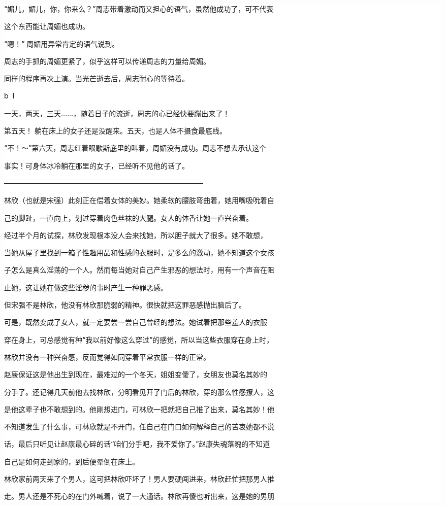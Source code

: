 “媚儿，媚儿，你，你来么？”周志带着激动而又担心的语气，虽然他成功了，可不代表

这个东西能让周媚也成功。

“嗯！” 周媚用异常肯定的语气说到。

周志的手抓的周媚更紧了，似乎这样可以传递周志的力量给周媚。

同样的程序再次上演。当光芒逝去后，周志耐心的等待着。

b  I

一天，两天，三天……，随着日子的流逝，周志的心已经快要蹦出来了！

第五天！ 躺在床上的女子还是没醒来。五天，也是人体不摄食最底线。



“不！～”第六天，周志红着眼歇斯底里的叫着，周媚没有成功。周志不想去承认这个

事实！可身体冰冷躺在那里的女子，已经听不见他的话了。

————————————————————————————



林欣（也就是宋强）此刻正在偿着女体的美妙。她柔软的腰肢弯曲着，她用嘴吸吮着自

己的脚趾，一直向上，划过穿着肉色丝袜的大腿。女人的体香让她一直兴奋着。



经过半个月的试探，林欣发现根本没人会来找她，所以胆子就大了很多。她不敢想，

当她从屋子里找到一箱子性趣用品和性感的衣服时，是多么的激动，她不知道这个女孩

子怎么是真么淫荡的一个人。然而每当她对自己产生邪恶的想法时，用有一个声音在阻

止她，这让她在做这些淫秽的事时产生一种罪恶感。

但宋强不是林欣，他没有林欣那脆弱的精神。很快就把这罪恶感抛出脑后了。



可是，既然变成了女人，就一定要尝一尝自己曾经的想法。她试着把那些羞人的衣服

穿在身上，可总感觉有种“我以前好像这么穿过”的感觉，所以当这些衣服穿在身上时，

林欣并没有一种兴奋感，反而觉得如同穿着平常衣服一样的正常。



赵康保证这是他出生到现在，最难过的一个冬天，姐姐变傻了，女朋友也莫名其妙的

分手了。还记得几天前他去找林欣，分明看见开了门后的林欣，穿的那么性感撩人，这

是他这辈子也不敢想到的。他刚想进门，可林欣一把就把自己推了出来，莫名其妙！他

不知道发生了什么事，可林欣就是不开门，任自己在门口如何解释自己的苦衷她都不说

话，最后只听见让赵康最心碎的话“咱们分手吧，我不爱你了。”赵康失魂落魄的不知道

自己是如何走到家的，到后便晕倒在床上。



林欣家前两天来了个男人，这可把林欣吓坏了！男人要硬闯进来，林欣赶忙把那男人推

走。男人还是不死心的在门外喊着，说了一大通话。林欣再傻也听出来，这是她的男朋
